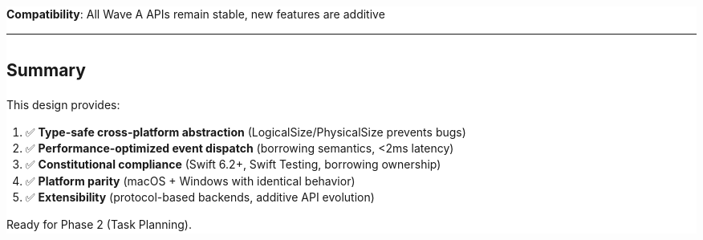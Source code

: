 **Compatibility**: All Wave A APIs remain stable, new features are additive

---

## Summary

This design provides:

1. ✅ **Type-safe cross-platform abstraction** (LogicalSize/PhysicalSize prevents bugs)
2. ✅ **Performance-optimized event dispatch** (borrowing semantics, <2ms latency)
3. ✅ **Constitutional compliance** (Swift 6.2+, Swift Testing, borrowing ownership)
4. ✅ **Platform parity** (macOS + Windows with identical behavior)
5. ✅ **Extensibility** (protocol-based backends, additive API evolution)

Ready for Phase 2 (Task Planning).

